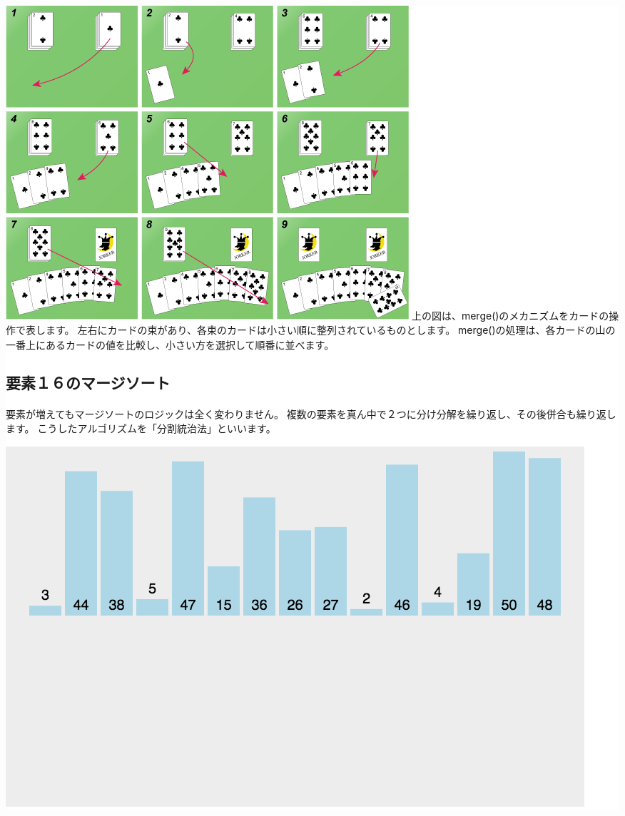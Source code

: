 ![マージソート](mergeSortMerge.jpg)
上の図は、merge()のメカニズムをカードの操作で表します。
左右にカードの束があり、各束のカードは小さい順に整列されているものとします。
merge()の処理は、各カードの山の一番上にあるカードの値を比較し、小さい方を選択して順番に並べます。


## 要素１６のマージソート
要素が増えてもマージソートのロジックは全く変わりません。
複数の要素を真ん中で２つに分け分解を繰り返し、その後併合も繰り返します。
こうしたアルゴリズムを「分割統治法」といいます。

![マージソート](67eeaed7-a92d-09ec-47c0-955807a9ef09.gif)
